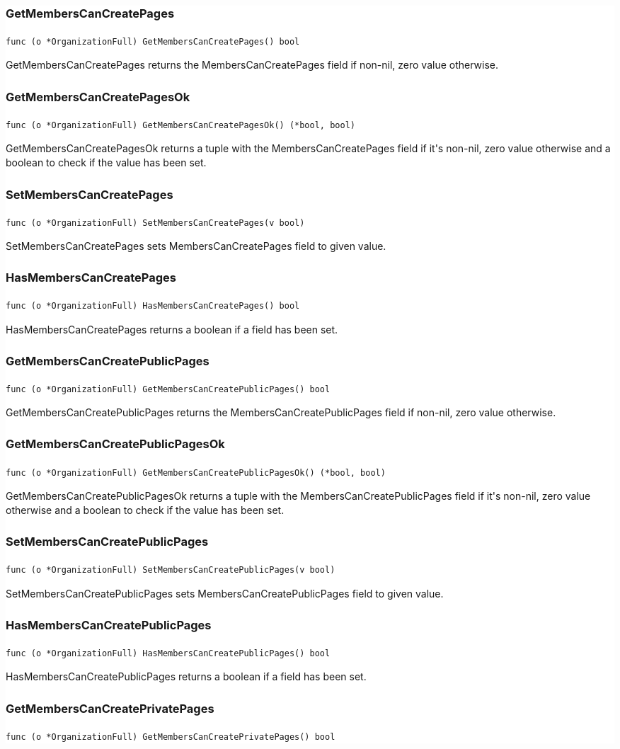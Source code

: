 ### GetMembersCanCreatePages

`func (o *OrganizationFull) GetMembersCanCreatePages() bool`

GetMembersCanCreatePages returns the MembersCanCreatePages field if non-nil, zero value otherwise.

### GetMembersCanCreatePagesOk

`func (o *OrganizationFull) GetMembersCanCreatePagesOk() (*bool, bool)`

GetMembersCanCreatePagesOk returns a tuple with the MembersCanCreatePages field if it's non-nil, zero value otherwise
and a boolean to check if the value has been set.

### SetMembersCanCreatePages

`func (o *OrganizationFull) SetMembersCanCreatePages(v bool)`

SetMembersCanCreatePages sets MembersCanCreatePages field to given value.

### HasMembersCanCreatePages

`func (o *OrganizationFull) HasMembersCanCreatePages() bool`

HasMembersCanCreatePages returns a boolean if a field has been set.

### GetMembersCanCreatePublicPages

`func (o *OrganizationFull) GetMembersCanCreatePublicPages() bool`

GetMembersCanCreatePublicPages returns the MembersCanCreatePublicPages field if non-nil, zero value otherwise.

### GetMembersCanCreatePublicPagesOk

`func (o *OrganizationFull) GetMembersCanCreatePublicPagesOk() (*bool, bool)`

GetMembersCanCreatePublicPagesOk returns a tuple with the MembersCanCreatePublicPages field if it's non-nil, zero value otherwise
and a boolean to check if the value has been set.

### SetMembersCanCreatePublicPages

`func (o *OrganizationFull) SetMembersCanCreatePublicPages(v bool)`

SetMembersCanCreatePublicPages sets MembersCanCreatePublicPages field to given value.

### HasMembersCanCreatePublicPages

`func (o *OrganizationFull) HasMembersCanCreatePublicPages() bool`

HasMembersCanCreatePublicPages returns a boolean if a field has been set.

### GetMembersCanCreatePrivatePages

`func (o *OrganizationFull) GetMembersCanCreatePrivatePages() bool`
